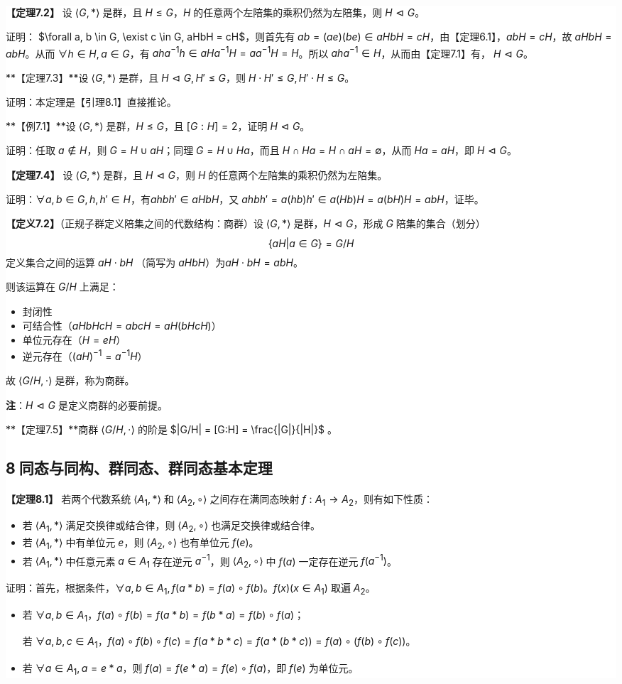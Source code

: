 **【定理7.2】** 设 $\left<G,*\right>$ 是群，且 $H \leq G$，$H$ 的任意两个左陪集的乘积仍然为左陪集，则 $H \vartriangleleft G$。

证明： $\forall a, b \in G, \exist c \in G, aHbH = cH$，则首先有 $ab = (ae)(be) \in aHbH = cH$，由【定理6.1】，$abH = cH$，故 $aHbH = abH$。从而 $\forall h \in H, a \in G$，有 $aha^{-1}h\in aHa^{-1}H = aa^{-1}H = H$。所以 $aha^{-1} \in H$，从而由【定理7.1】有， $H \vartriangleleft G$。

**【定理7.3】**设 $\left<G,*\right>$ 是群，且 $H \vartriangleleft G, H' \leq G$，则 $H \cdot H' \leq G, H' \cdot H \leq G$。

证明：本定理是【引理8.1】直接推论。

**【例7.1】**设 $\left<G,*\right>$ 是群，$H\leq G$，且 $[G:H] = 2$，证明 $H \vartriangleleft G$。

证明：任取 $a \notin H$，则 $G = H \cup aH$；同理 $G = H \cup Ha$，而且 $H \cap Ha = H \cap aH = \emptyset$，从而 $Ha = aH$，即 $H \vartriangleleft G$。

**【定理7.4】** 设 $\left<G,*\right>$ 是群，且 $H \vartriangleleft G$，则 $H$ 的任意两个左陪集的乘积仍然为左陪集。

证明：$\forall a,b\in G, h, h' \in H$，有$ahbh' \in aHbH$，又 $ahbh' = a(hb)h' \in a(Hb)H = a(bH)H = abH$，证毕。

**【定义7.2】**（正规子群定义陪集之间的代数结构：商群）设 $\left<G,*\right>$ 是群，$H \vartriangleleft G$，形成 $G$ 陪集的集合（划分）
$$
\{aH | a \in G\} = G / H
$$
定义集合之间的运算 $aH \cdot bH$ （简写为 $aHbH$）为$aH\cdot bH = abH$。

则该运算在 $G/H$ 上满足：

- 封闭性
- 可结合性（$aHbHcH = abcH = aH(bHcH)$）
- 单位元存在（$H = eH$）
- 逆元存在（$(aH)^{-1} = a^{-1}H$）

故 $\left< G/H, \cdot\right>$ 是群，称为商群。

**注**：$H \vartriangleleft G$ 是定义商群的必要前提。

**【定理7.5】**商群 $\left<G/H,\cdot\right>$ 的阶是 $|G/H| = [G:H] = \frac{|G|}{|H|}$ 。

## 8 同态与同构、群同态、群同态基本定理

**【定理8.1】** 若两个代数系统 $\left<A_1, *\right>$ 和 $\left<A_2, \circ\right>$ 之间存在满同态映射 $f: A_1 \rightarrow A_2$，则有如下性质：

- 若 $\left<A_1, *\right>$ 满足交换律或结合律，则 $\left<A_2, \circ \right>$ 也满足交换律或结合律。
- 若 $\left<A_1, *\right>$ 中有单位元 $e$，则 $\left<A_2, \circ \right>$ 也有单位元 $f(e)$。
- 若 $\left<A_1,*\right>$ 中任意元素 $a \in A_1$ 存在逆元 $a^{-1}$，则 $\left<A_2, \circ \right>$ 中 $f(a)$ 一定存在逆元 $f(a^{-1})$。

证明：首先，根据条件，$\forall a, b \in A_1, f(a*b) = f(a) \circ f(b)$。$f(x) (x\in A_1)$ 取遍 $A_2$。 

- 若 $\forall a,b \in A_1$，$f(a) \circ f(b) = f(a * b) = f(b * a) = f(b) \circ f(a)$；

  若 $\forall a, b, c \in A_1$，$f(a) \circ f(b) \circ f(c) = f(a*b*c)=f(a*(b*c))=f(a) \circ (f(b) \circ f(c))$。

- 若 $\forall a \in A_1, a = e*a$，则 $f(a) = f(e*a) = f(e) \circ f(a)$，即 $f(e)$ 为单位元。
